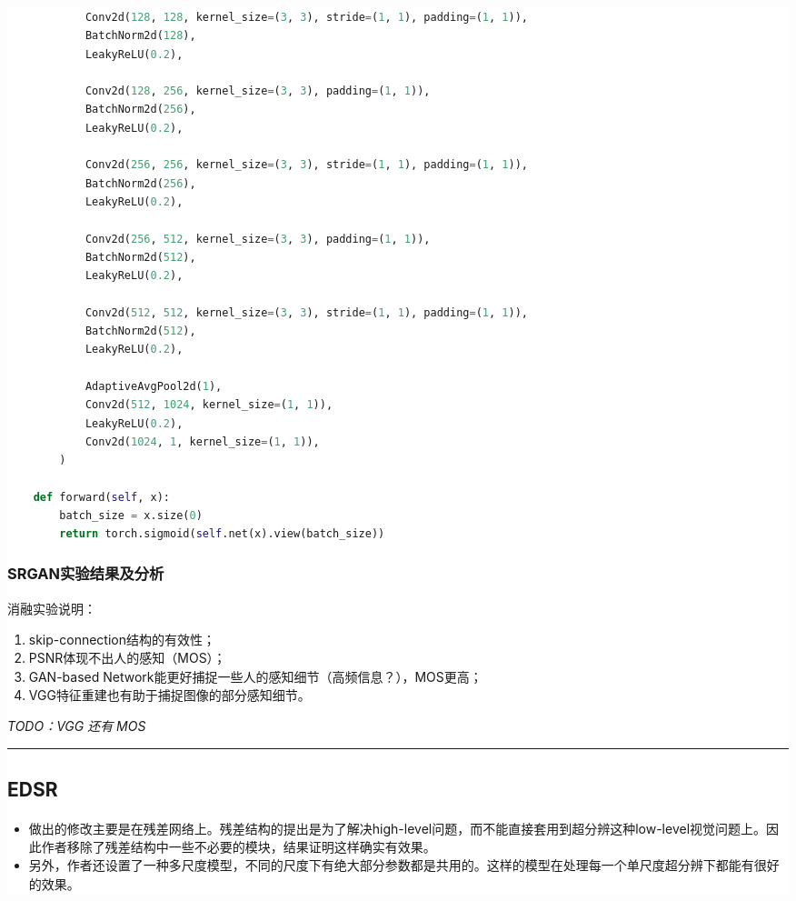```python
            Conv2d(128, 128, kernel_size=(3, 3), stride=(1, 1), padding=(1, 1)),
            BatchNorm2d(128),
            LeakyReLU(0.2),

            Conv2d(128, 256, kernel_size=(3, 3), padding=(1, 1)),
            BatchNorm2d(256),
            LeakyReLU(0.2),

            Conv2d(256, 256, kernel_size=(3, 3), stride=(1, 1), padding=(1, 1)),
            BatchNorm2d(256),
            LeakyReLU(0.2),

            Conv2d(256, 512, kernel_size=(3, 3), padding=(1, 1)),
            BatchNorm2d(512),
            LeakyReLU(0.2),

            Conv2d(512, 512, kernel_size=(3, 3), stride=(1, 1), padding=(1, 1)),
            BatchNorm2d(512),
            LeakyReLU(0.2),

            AdaptiveAvgPool2d(1),
            Conv2d(512, 1024, kernel_size=(1, 1)),
            LeakyReLU(0.2),
            Conv2d(1024, 1, kernel_size=(1, 1)),
        )

    def forward(self, x):
        batch_size = x.size(0)
        return torch.sigmoid(self.net(x).view(batch_size))

```

### SRGAN实验结果及分析

消融实验说明：

1. skip-connection结构的有效性；
2. PSNR体现不出人的感知（MOS）；
3. GAN-based Network能更好捕捉一些人的感知细节（高频信息？），MOS更高；
4. VGG特征重建也有助于捕捉图像的部分感知细节。

_TODO：VGG 还有 MOS_



---

## EDSR

- 做出的修改主要是在残差网络上。残差结构的提出是为了解决high-level问题，而不能直接套用到超分辨这种low-level视觉问题上。因此作者移除了残差结构中一些不必要的模块，结果证明这样确实有效果。
- 另外，作者还设置了一种多尺度模型，不同的尺度下有绝大部分参数都是共用的。这样的模型在处理每一个单尺度超分辨下都能有很好的效果。
